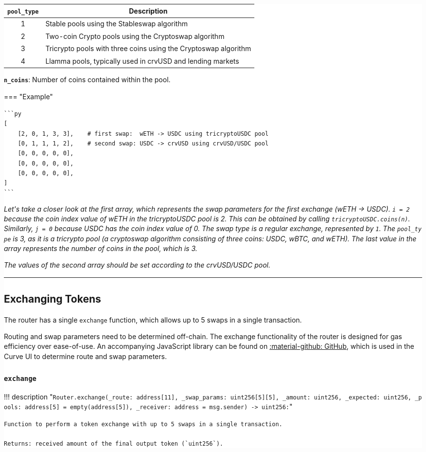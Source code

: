 | `pool_type` | Description |
| :---------: | ----------- |
| 1 | Stable pools using the Stableswap algorithm |
| 2 | Two-coin Crypto pools using the Cryptoswap algorithm |
| 3 | Tricrypto pools with three coins using the Cryptoswap algorithm |
| 4 | Llamma pools, typically used in crvUSD and lending markets |

**`n_coins`**: Number of coins contained within the pool.


=== "Example"

    ```py
    [
        [2, 0, 1, 3, 3],    # first swap:  wETH -> USDC using tricryptoUSDC pool
        [0, 1, 1, 1, 2],    # second swap: USDC -> crvUSD using crvUSD/USDC pool
        [0, 0, 0, 0, 0],
        [0, 0, 0, 0, 0],
        [0, 0, 0, 0, 0],
    ]
    ```

*Let's take a closer look at the first array, which represents the swap parameters for the first exchange (wETH -> USDC). `i = 2` because the coin index value of wETH in the tricryptoUSDC pool is 2. This can be obtained by calling `tricryptoUSDC.coins(n)`. Similarly, `j = 0` because USDC has the coin index value of 0. The swap type is a regular exchange, represented by `1`. The `pool_type` is 3, as it is a tricrypto pool (a cryptoswap algorithm consisting of three coins: USDC, wBTC, and wETH). The last value in the array represents the number of coins in the pool, which is 3.*

*The values of the second array should be set according to the crvUSD/USDC pool.*


---


## **Exchanging Tokens**

The router has a single `exchange` function, which allows up to 5 swaps in a single transaction. 

Routing and swap parameters need to be determined off-chain. The exchange functionality of the router is designed for gas efficiency over ease-of-use. An accompanying JavaScript library can be found on [:material-github: GitHub](https://github.com/curvefi/curve-router-js), which is used in the Curve UI to determine route and swap parameters.


### `exchange`
!!! description "`Router.exchange(_route: address[11], _swap_params: uint256[5][5], _amount: uint256, _expected: uint256, _pools: address[5] = empty(address[5]), _receiver: address = msg.sender) -> uint256:`"

    Function to perform a token exchange with up to 5 swaps in a single transaction.

    Returns: received amount of the final output token (`uint256`).
